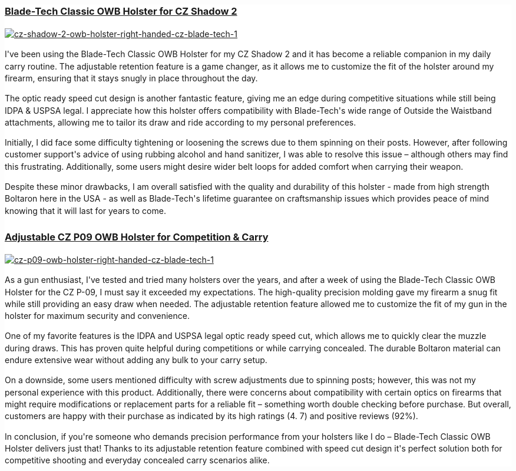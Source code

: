 ### [Blade-Tech Classic OWB Holster for CZ Shadow 2](https://serp.ly/@universityofguns/amazon/25-auto-holsters?utm_source=universityofguns&utm_medium=organic&utm_campaign=website)

<div class="image"><a href="https://serp.ly/@universityofguns/amazon/25-auto-holsters?utm_source=universityofguns&utm_medium=organic&utm_campaign=website"><img alt="cz-shadow-2-owb-holster-right-handed-cz-blade-tech-1" src="https://imagedelivery.net/vy2bglCGN6hEeWOnSe2c7A/cz-shadow-2-owb-holster-right-handed-cz-blade-tech-1/public"/></a></div>

I've been using the Blade-Tech Classic OWB Holster for my CZ Shadow 2 and it has become a reliable companion in my daily carry routine. The adjustable retention feature is a game changer, as it allows me to customize the fit of the holster around my firearm, ensuring that it stays snugly in place throughout the day.

The optic ready speed cut design is another fantastic feature, giving me an edge during competitive situations while still being IDPA & USPSA legal. I appreciate how this holster offers compatibility with Blade-Tech's wide range of Outside the Waistband attachments, allowing me to tailor its draw and ride according to my personal preferences.

Initially, I did face some difficulty tightening or loosening the screws due to them spinning on their posts. However, after following customer support's advice of using rubbing alcohol and hand sanitizer, I was able to resolve this issue – although others may find this frustrating. Additionally, some users might desire wider belt loops for added comfort when carrying their weapon.

Despite these minor drawbacks, I am overall satisfied with the quality and durability of this holster - made from high strength Boltaron here in the USA - as well as Blade-Tech's lifetime guarantee on craftsmanship issues which provides peace of mind knowing that it will last for years to come.

### [Adjustable CZ P09 OWB Holster for Competition & Carry](https://serp.ly/@universityofguns/amazon/25-auto-holsters?utm_source=universityofguns&utm_medium=organic&utm_campaign=website)

<div class="image"><a href="https://serp.ly/@universityofguns/amazon/25-auto-holsters?utm_source=universityofguns&utm_medium=organic&utm_campaign=website"><img alt="cz-p09-owb-holster-right-handed-cz-blade-tech-1" src="https://imagedelivery.net/vy2bglCGN6hEeWOnSe2c7A/cz-p09-owb-holster-right-handed-cz-blade-tech-1/public"/></a></div>

As a gun enthusiast, I've tested and tried many holsters over the years, and after a week of using the Blade-Tech Classic OWB Holster for the CZ P-09, I must say it exceeded my expectations. The high-quality precision molding gave my firearm a snug fit while still providing an easy draw when needed. The adjustable retention feature allowed me to customize the fit of my gun in the holster for maximum security and convenience.

One of my favorite features is the IDPA and USPSA legal optic ready speed cut, which allows me to quickly clear the muzzle during draws. This has proven quite helpful during competitions or while carrying concealed. The durable Boltaron material can endure extensive wear without adding any bulk to your carry setup.

On a downside, some users mentioned difficulty with screw adjustments due to spinning posts; however, this was not my personal experience with this product. Additionally, there were concerns about compatibility with certain optics on firearms that might require modifications or replacement parts for a reliable fit – something worth double checking before purchase. But overall, customers are happy with their purchase as indicated by its high ratings (4. 7) and positive reviews (92%).

In conclusion, if you're someone who demands precision performance from your holsters like I do – Blade-Tech Classic OWB Holster delivers just that! Thanks to its adjustable retention feature combined with speed cut design it's perfect solution both for competitive shooting and everyday concealed carry scenarios alike.
